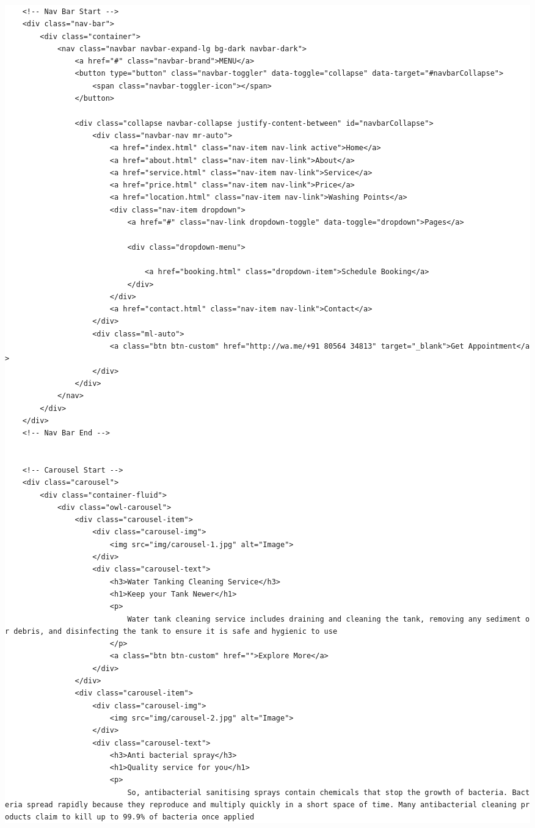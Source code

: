         <!-- Nav Bar Start -->
        <div class="nav-bar">
            <div class="container">
                <nav class="navbar navbar-expand-lg bg-dark navbar-dark">
                    <a href="#" class="navbar-brand">MENU</a>
                    <button type="button" class="navbar-toggler" data-toggle="collapse" data-target="#navbarCollapse">
                        <span class="navbar-toggler-icon"></span>
                    </button>

                    <div class="collapse navbar-collapse justify-content-between" id="navbarCollapse">
                        <div class="navbar-nav mr-auto">
                            <a href="index.html" class="nav-item nav-link active">Home</a>
                            <a href="about.html" class="nav-item nav-link">About</a>
                            <a href="service.html" class="nav-item nav-link">Service</a>
                            <a href="price.html" class="nav-item nav-link">Price</a>
                            <a href="location.html" class="nav-item nav-link">Washing Points</a>
                            <div class="nav-item dropdown">
                                <a href="#" class="nav-link dropdown-toggle" data-toggle="dropdown">Pages</a>
                              
                                <div class="dropdown-menu">

                                    <a href="booking.html" class="dropdown-item">Schedule Booking</a>
                                </div>
                            </div>
                            <a href="contact.html" class="nav-item nav-link">Contact</a>
                        </div>
                        <div class="ml-auto">
                            <a class="btn btn-custom" href="http://wa.me/+91 80564 34813" target="_blank">Get Appointment</a>
                        </div>
                    </div>
                </nav>
            </div>
        </div>
        <!-- Nav Bar End -->


        <!-- Carousel Start -->
        <div class="carousel">
            <div class="container-fluid">
                <div class="owl-carousel">
                    <div class="carousel-item">
                        <div class="carousel-img">
                            <img src="img/carousel-1.jpg" alt="Image">
                        </div>
                        <div class="carousel-text">
                            <h3>Water Tanking Cleaning Service</h3>
                            <h1>Keep your Tank Newer</h1>
                            <p>
                                Water tank cleaning service includes draining and cleaning the tank, removing any sediment or debris, and disinfecting the tank to ensure it is safe and hygienic to use
                            </p>
                            <a class="btn btn-custom" href="">Explore More</a>
                        </div>
                    </div>
                    <div class="carousel-item">
                        <div class="carousel-img">
                            <img src="img/carousel-2.jpg" alt="Image">
                        </div>
                        <div class="carousel-text">
                            <h3>Anti bacterial spray</h3>
                            <h1>Quality service for you</h1>
                            <p>
                                So, antibacterial sanitising sprays contain chemicals that stop the growth of bacteria. Bacteria spread rapidly because they reproduce and multiply quickly in a short space of time. Many antibacterial cleaning products claim to kill up to 99.9% of bacteria once applied